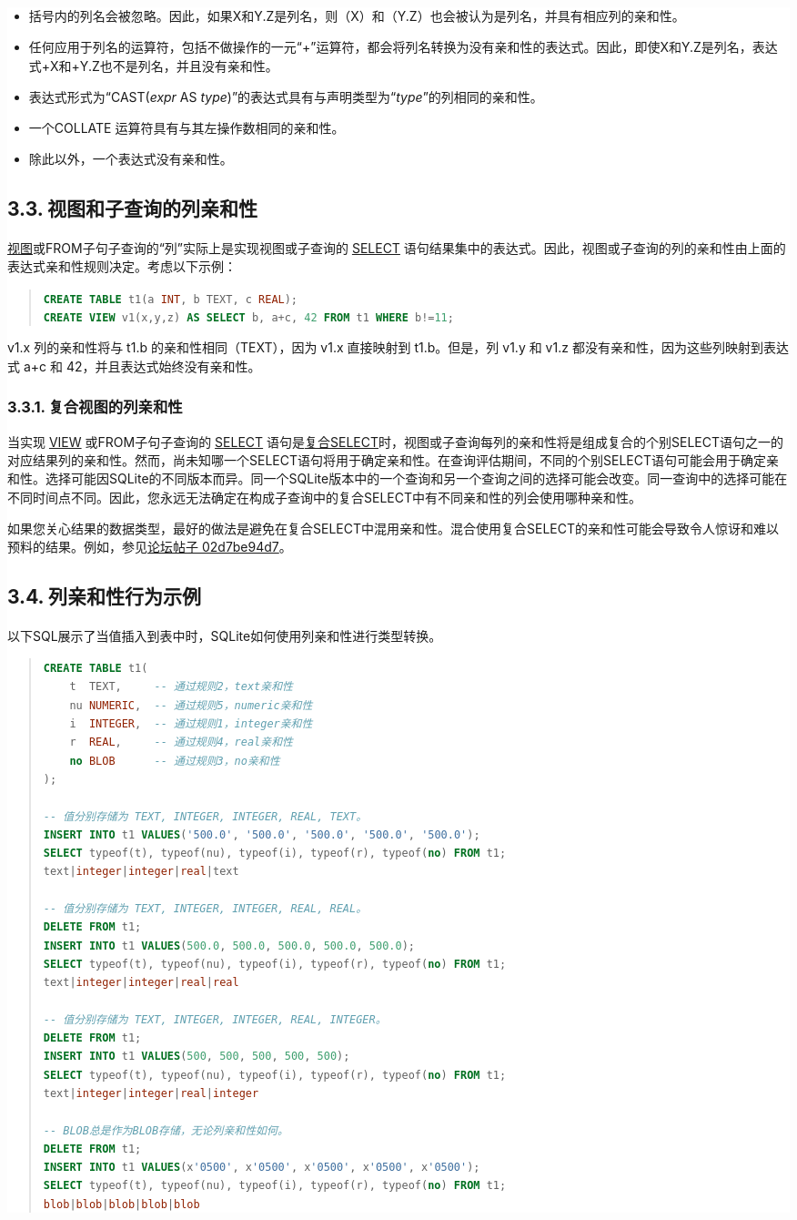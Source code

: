   - 括号内的列名会被忽略。因此，如果X和Y.Z是列名，则（X）和（Y.Z）也会被认为是列名，并具有相应列的亲和性。
  - 任何应用于列名的运算符，包括不做操作的一元“+”运算符，都会将列名转换为没有亲和性的表达式。因此，即使X和Y.Z是列名，表达式+X和+Y.Z也不是列名，并且没有亲和性。

- 表达式形式为“CAST(_expr_ AS _type_)”的表达式具有与声明类型为“_type_”的列相同的亲和性。
- 一个COLLATE 运算符具有与其左操作数相同的亲和性。
- 除此以外，一个表达式没有亲和性。

## 3.3. 视图和子查询的列亲和性

[视图](https://www.sqlite.org/lang_createview.html)或FROM子句子查询的“列”实际上是实现视图或子查询的 [SELECT](https://www.sqlite.org/lang_select.html) 语句结果集中的表达式。因此，视图或子查询的列的亲和性由上面的表达式亲和性规则决定。考虑以下示例：

> ```sql
> CREATE TABLE t1(a INT, b TEXT, c REAL);
> CREATE VIEW v1(x,y,z) AS SELECT b, a+c, 42 FROM t1 WHERE b!=11;
> ```

v1.x 列的亲和性将与 t1.b 的亲和性相同（TEXT），因为 v1.x 直接映射到 t1.b。但是，列 v1.y 和 v1.z 都没有亲和性，因为这些列映射到表达式 a+c 和 42，并且表达式始终没有亲和性。

### 3.3.1. 复合视图的列亲和性

当实现 [VIEW](https://www.sqlite.org/lang_createview.html) 或FROM子句子查询的 [SELECT](https://www.sqlite.org/lang_select.html) 语句是[复合SELECT](https://www.sqlite.org/lang_select.html#compound)时，视图或子查询每列的亲和性将是组成复合的个别SELECT语句之一的对应结果列的亲和性。然而，尚未知哪一个SELECT语句将用于确定亲和性。在查询评估期间，不同的个别SELECT语句可能会用于确定亲和性。选择可能因SQLite的不同版本而异。同一个SQLite版本中的一个查询和另一个查询之间的选择可能会改变。同一查询中的选择可能在不同时间点不同。因此，您永远无法确定在构成子查询中的复合SELECT中有不同亲和性的列会使用哪种亲和性。

如果您关心结果的数据类型，最好的做法是避免在复合SELECT中混用亲和性。混合使用复合SELECT的亲和性可能会导致令人惊讶和难以预料的结果。例如，参见[论坛帖子 02d7be94d7](https://sqlite.org/forum/forumpost/02d7be94d7)。

## 3.4. 列亲和性行为示例

以下SQL展示了当值插入到表中时，SQLite如何使用列亲和性进行类型转换。

> ```sql
> CREATE TABLE t1(
>     t  TEXT,     -- 通过规则2，text亲和性
>     nu NUMERIC,  -- 通过规则5，numeric亲和性
>     i  INTEGER,  -- 通过规则1，integer亲和性
>     r  REAL,     -- 通过规则4，real亲和性
>     no BLOB      -- 通过规则3，no亲和性
> );
>
> -- 值分别存储为 TEXT, INTEGER, INTEGER, REAL, TEXT。
> INSERT INTO t1 VALUES('500.0', '500.0', '500.0', '500.0', '500.0');
> SELECT typeof(t), typeof(nu), typeof(i), typeof(r), typeof(no) FROM t1;
> text|integer|integer|real|text
>
> -- 值分别存储为 TEXT, INTEGER, INTEGER, REAL, REAL。
> DELETE FROM t1;
> INSERT INTO t1 VALUES(500.0, 500.0, 500.0, 500.0, 500.0);
> SELECT typeof(t), typeof(nu), typeof(i), typeof(r), typeof(no) FROM t1;
> text|integer|integer|real|real
>
> -- 值分别存储为 TEXT, INTEGER, INTEGER, REAL, INTEGER。
> DELETE FROM t1;
> INSERT INTO t1 VALUES(500, 500, 500, 500, 500);
> SELECT typeof(t), typeof(nu), typeof(i), typeof(r), typeof(no) FROM t1;
> text|integer|integer|real|integer
>
> -- BLOB总是作为BLOB存储，无论列亲和性如何。
> DELETE FROM t1;
> INSERT INTO t1 VALUES(x'0500', x'0500', x'0500', x'0500', x'0500');
> SELECT typeof(t), typeof(nu), typeof(i), typeof(r), typeof(no) FROM t1;
> blob|blob|blob|blob|blob
>